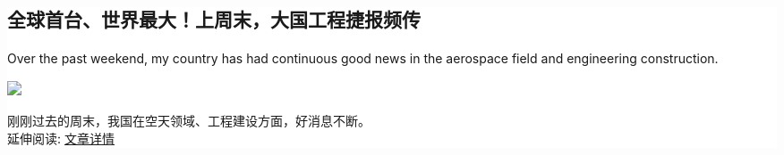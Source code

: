 <qrcode title="经常腰背酸痛？当心骨质疏松“盯”上你，自查→" image="https://p4.img.cctvpic.com/photoworkspace/2025/10/20/2025102009180583895.jpg" />   

## 全球首台、世界最大！上周末，大国工程捷报频传   
Over the past weekend, my country has had continuous good news in the aerospace field and engineering construction.   

<img src="https://p5.img.cctvpic.com/photoworkspace/2025/10/20/2025102009101515938.jpg" />   

刚刚过去的周末，我国在空天领域、工程建设方面，好消息不断。   
延伸阅读: [文章详情](https://news.cctv.com/2025/10/20/ARTIjsdhWAx9ymd3CjgCWa5W251020.shtml)   

<qrcode title="全球首台、世界最大！上周末，大国工程捷报频传" image="https://p5.img.cctvpic.com/photoworkspace/2025/10/20/2025102009101515938.jpg" />   

